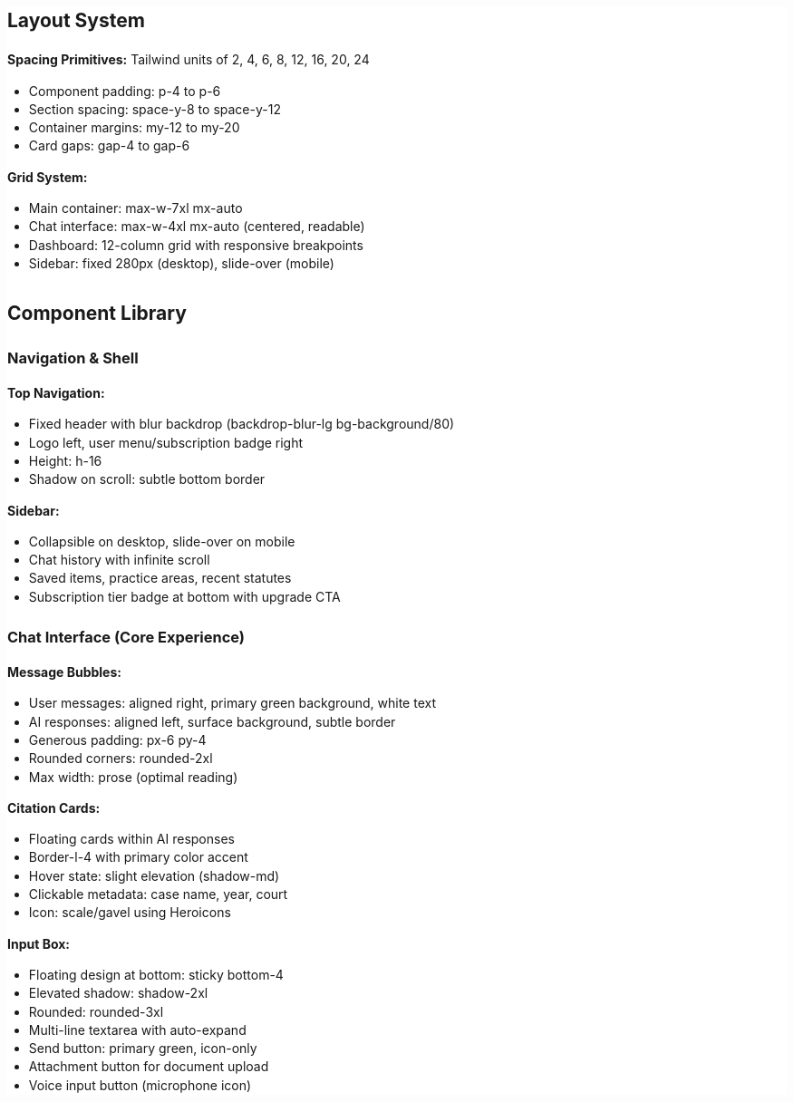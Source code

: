 ## Layout System
**Spacing Primitives:** Tailwind units of 2, 4, 6, 8, 12, 16, 20, 24
- Component padding: p-4 to p-6
- Section spacing: space-y-8 to space-y-12
- Container margins: my-12 to my-20
- Card gaps: gap-4 to gap-6

**Grid System:**
- Main container: max-w-7xl mx-auto
- Chat interface: max-w-4xl mx-auto (centered, readable)
- Dashboard: 12-column grid with responsive breakpoints
- Sidebar: fixed 280px (desktop), slide-over (mobile)

## Component Library

### Navigation & Shell
**Top Navigation:**
- Fixed header with blur backdrop (backdrop-blur-lg bg-background/80)
- Logo left, user menu/subscription badge right
- Height: h-16
- Shadow on scroll: subtle bottom border

**Sidebar:**
- Collapsible on desktop, slide-over on mobile
- Chat history with infinite scroll
- Saved items, practice areas, recent statutes
- Subscription tier badge at bottom with upgrade CTA

### Chat Interface (Core Experience)
**Message Bubbles:**
- User messages: aligned right, primary green background, white text
- AI responses: aligned left, surface background, subtle border
- Generous padding: px-6 py-4
- Rounded corners: rounded-2xl
- Max width: prose (optimal reading)

**Citation Cards:**
- Floating cards within AI responses
- Border-l-4 with primary color accent
- Hover state: slight elevation (shadow-md)
- Clickable metadata: case name, year, court
- Icon: scale/gavel using Heroicons

**Input Box:**
- Floating design at bottom: sticky bottom-4
- Elevated shadow: shadow-2xl
- Rounded: rounded-3xl
- Multi-line textarea with auto-expand
- Send button: primary green, icon-only
- Attachment button for document upload
- Voice input button (microphone icon)
